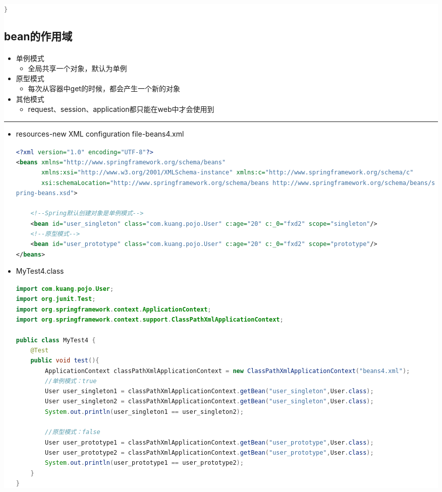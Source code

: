   ```java
  }
  ```

## bean的作用域

* 单例模式
  * 全局共享一个对象，默认为单例
* 原型模式
  * 每次从容器中get的时候，都会产生一个新的对象
* 其他模式
  * request、session、application都只能在web中才会使用到

------

* resources-new XML configuration file-beans4.xml

  ```xml
  <?xml version="1.0" encoding="UTF-8"?>
  <beans xmlns="http://www.springframework.org/schema/beans"
         xmlns:xsi="http://www.w3.org/2001/XMLSchema-instance" xmlns:c="http://www.springframework.org/schema/c"
         xsi:schemaLocation="http://www.springframework.org/schema/beans http://www.springframework.org/schema/beans/spring-beans.xsd">
  
      <!--Spring默认创建对象是单例模式-->
      <bean id="user_singleton" class="com.kuang.pojo.User" c:age="20" c:_0="fxd2" scope="singleton"/>
      <!--原型模式-->
      <bean id="user_prototype" class="com.kuang.pojo.User" c:age="20" c:_0="fxd2" scope="prototype"/>
  </beans>
  ```

* MyTest4.class

  ```java
  import com.kuang.pojo.User;
  import org.junit.Test;
  import org.springframework.context.ApplicationContext;
  import org.springframework.context.support.ClassPathXmlApplicationContext;
  
  public class MyTest4 {
      @Test
      public void test(){
          ApplicationContext classPathXmlApplicationContext = new ClassPathXmlApplicationContext("beans4.xml");
          //单例模式：true
          User user_singleton1 = classPathXmlApplicationContext.getBean("user_singleton",User.class);
          User user_singleton2 = classPathXmlApplicationContext.getBean("user_singleton",User.class);
          System.out.println(user_singleton1 == user_singleton2);
  
          //原型模式：false
          User user_prototype1 = classPathXmlApplicationContext.getBean("user_prototype",User.class);
          User user_prototype2 = classPathXmlApplicationContext.getBean("user_prototype",User.class);
          System.out.println(user_prototype1 == user_prototype2);
      }
  }
  ```
